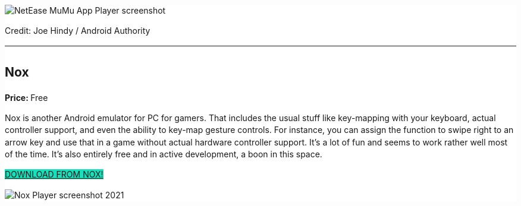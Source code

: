 <p><img class="aligncenter size-large wp-image-1189181 noname aa-img" title="NetEase MuMu App Player screenshot" src="https://cdn57.androidauthority.net/wp-content/uploads/2020/01/NetEase-MuMu-App-Player-screenshot-1200x675.jpg" alt="NetEase MuMu App Player screenshot" width="1200" height="675" data-attachment-id="1189181" srcset="https://cdn57.androidauthority.net/wp-content/uploads/2020/01/NetEase-MuMu-App-Player-screenshot-1200x675.jpg 1200w, https://cdn57.androidauthority.net/wp-content/uploads/2020/01/NetEase-MuMu-App-Player-screenshot-300x170.jpg 300w, https://cdn57.androidauthority.net/wp-content/uploads/2020/01/NetEase-MuMu-App-Player-screenshot-768x432.jpg 768w, https://cdn57.androidauthority.net/wp-content/uploads/2020/01/NetEase-MuMu-App-Player-screenshot-1536x864.jpg 1536w, https://cdn57.androidauthority.net/wp-content/uploads/2020/01/NetEase-MuMu-App-Player-screenshot-16x9.jpg 16w, https://cdn57.androidauthority.net/wp-content/uploads/2020/01/NetEase-MuMu-App-Player-screenshot-32x18.jpg 32w, https://cdn57.androidauthority.net/wp-content/uploads/2020/01/NetEase-MuMu-App-Player-screenshot-28x16.jpg 28w, https://cdn57.androidauthority.net/wp-content/uploads/2020/01/NetEase-MuMu-App-Player-screenshot-56x32.jpg 56w, https://cdn57.androidauthority.net/wp-content/uploads/2020/01/NetEase-MuMu-App-Player-screenshot-64x36.jpg 64w, https://cdn57.androidauthority.net/wp-content/uploads/2020/01/NetEase-MuMu-App-Player-screenshot-712x400.jpg 712w, https://cdn57.androidauthority.net/wp-content/uploads/2020/01/NetEase-MuMu-App-Player-screenshot-1000x563.jpg 1000w, https://cdn57.androidauthority.net/wp-content/uploads/2020/01/NetEase-MuMu-App-Player-screenshot-792x446.jpg 792w, https://cdn57.androidauthority.net/wp-content/uploads/2020/01/NetEase-MuMu-App-Player-screenshot-1280x720.jpg 1280w, https://cdn57.androidauthority.net/wp-content/uploads/2020/01/NetEase-MuMu-App-Player-screenshot-840x472.jpg 840w, https://cdn57.androidauthority.net/wp-content/uploads/2020/01/NetEase-MuMu-App-Player-screenshot-1340x754.jpg 1340w, https://cdn57.androidauthority.net/wp-content/uploads/2020/01/NetEase-MuMu-App-Player-screenshot-770x433.jpg 770w, https://cdn57.androidauthority.net/wp-content/uploads/2020/01/NetEase-MuMu-App-Player-screenshot-356x200.jpg 356w, https://cdn57.androidauthority.net/wp-content/uploads/2020/01/NetEase-MuMu-App-Player-screenshot-675x380.jpg 675w, https://cdn57.androidauthority.net/wp-content/uploads/2020/01/NetEase-MuMu-App-Player-screenshot.jpg 1920w" sizes="(max-width: 1200px) 100vw, 1200px" /></p>
<div class="aa-img-source-credit">
<div class="aa-img-source-and-credit full">
<div class="aa-img-credit text-right"><span>Credit: </span>Joe Hindy / Android Authority</div>
</div>
</div>
<hr>
<h2>Nox</h2>
<p><strong>Price: </strong>Free</p>
<p>Nox is another Android emulator for PC for gamers. That includes the usual stuff like key-mapping with your keyboard, actual controller support, and even the ability to key-map gesture controls. For instance, you can assign the function to swipe right to an arrow key and use that in a game without actual hardware controller support. It’s a lot of fun and seems to work rather well most of the time. It’s also entirely free and in active development, a boon in this space.</p>
<div class="aa_custom_button_wrapp center"><a class="aa_button cbs_button add-active fasc-alignment-center center" style="background-color: #18e0bd;" target="_blank" rel="noopener noreferrer" href="http://andauth.co/GIKJFS">DOWNLOAD FROM NOX!</a></div>
<p><img class="aligncenter size-large wp-image-1189174 noname aa-img" title="Nox Player screenshot 2021" src="https://cdn57.androidauthority.net/wp-content/uploads/2020/12/Nox-Player-screenshot-2021-1200x675.jpg" alt="Nox Player screenshot 2021" width="1200" height="675" data-attachment-id="1189174" srcset="https://cdn57.androidauthority.net/wp-content/uploads/2020/12/Nox-Player-screenshot-2021-1200x675.jpg 1200w, https://cdn57.androidauthority.net/wp-content/uploads/2020/12/Nox-Player-screenshot-2021-300x170.jpg 300w, https://cdn57.androidauthority.net/wp-content/uploads/2020/12/Nox-Player-screenshot-2021-768x432.jpg 768w, https://cdn57.androidauthority.net/wp-content/uploads/2020/12/Nox-Player-screenshot-2021-1536x864.jpg 1536w, https://cdn57.androidauthority.net/wp-content/uploads/2020/12/Nox-Player-screenshot-2021-16x9.jpg 16w, https://cdn57.androidauthority.net/wp-content/uploads/2020/12/Nox-Player-screenshot-2021-32x18.jpg 32w, https://cdn57.androidauthority.net/wp-content/uploads/2020/12/Nox-Player-screenshot-2021-28x16.jpg 28w, https://cdn57.androidauthority.net/wp-content/uploads/2020/12/Nox-Player-screenshot-2021-56x32.jpg 56w, https://cdn57.androidauthority.net/wp-content/uploads/2020/12/Nox-Player-screenshot-2021-64x36.jpg 64w, https://cdn57.androidauthority.net/wp-content/uploads/2020/12/Nox-Player-screenshot-2021-712x400.jpg 712w, https://cdn57.androidauthority.net/wp-content/uploads/2020/12/Nox-Player-screenshot-2021-1000x563.jpg 1000w, https://cdn57.androidauthority.net/wp-content/uploads/2020/12/Nox-Player-screenshot-2021-792x446.jpg 792w, https://cdn57.androidauthority.net/wp-content/uploads/2020/12/Nox-Player-screenshot-2021-1280x720.jpg 1280w, https://cdn57.androidauthority.net/wp-content/uploads/2020/12/Nox-Player-screenshot-2021-840x472.jpg 840w, https://cdn57.androidauthority.net/wp-content/uploads/2020/12/Nox-Player-screenshot-2021-1340x754.jpg 1340w, https://cdn57.androidauthority.net/wp-content/uploads/2020/12/Nox-Player-screenshot-2021-770x433.jpg 770w, https://cdn57.androidauthority.net/wp-content/uploads/2020/12/Nox-Player-screenshot-2021-356x200.jpg 356w, https://cdn57.androidauthority.net/wp-content/uploads/2020/12/Nox-Player-screenshot-2021-675x380.jpg 675w, https://cdn57.androidauthority.net/wp-content/uploads/2020/12/Nox-Player-screenshot-2021.jpg 1920w" sizes="(max-width: 1200px) 100vw, 1200px" /></p>
<div class="aa-img-source-credit">
<div class="aa-img-source-and-credit full">